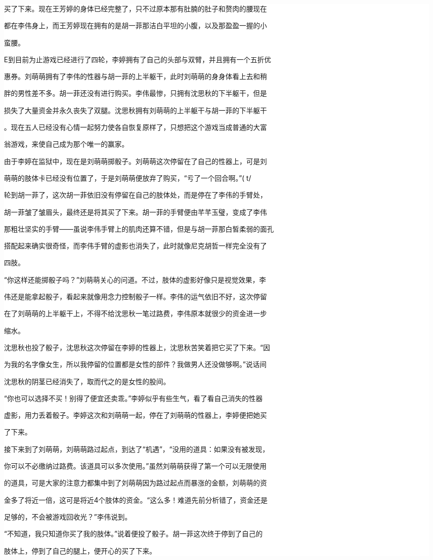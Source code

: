 买了下来。现在王芳婷的身体已经完整了，只不过原本那有肚腩的肚子和赘肉的腰现在

都在李伟身上，而王芳婷现在拥有的是胡一菲那洁白平坦的小腹，以及那盈盈一握的小

蛮腰。

E到目前为止游戏已经进行了四轮，李婷拥有了自己的头部与双臂，并且拥有一个五折优

惠券。刘萌萌拥有了李伟的性器与胡一菲的上半躯干，此时刘萌萌的身身体看上去和稍

胖的男性差不多。胡一菲还没有进行购买。李伟最惨，只拥有沈思秋的下半躯干，但是

损失了大量资金并永久丧失了双腿。沈思秋拥有刘萌萌的上半躯干与胡一菲的下半躯干

。现在五人已经没有心情一起努力使各自恢复原样了，只想把这个游戏当成普通的大富

翁游戏，来使自己成为那个唯一的赢家。

由于李婷在监狱中，现在是刘萌萌掷骰子。刘萌萌这次停留在了自己的性器上，可是刘

萌萌的肢体卡已经没有位置了，于是刘萌萌便放弃了购买，“亏了一个回合啊。”( t/

轮到胡一菲了，这次胡一菲依旧没有停留在自己的肢体处，而是停在了李伟的手臂处，

胡一菲皱了皱眉头，最终还是将其买了下来。胡一菲的手臂便由芊芊玉璧，变成了李伟

那粗壮坚实的手臂——虽说李伟手臂上的肌肉还算不错，但是与胡一菲那白皙柔弱的面孔

搭配起来确实很奇怪，而李伟手臂的虚影也消失了，此时就像尼克胡哲一样完全没有了

四肢。

“你这样还能掷骰子吗？”刘萌萌关心的问道。不过，肢体的虚影好像只是视觉效果，李

伟还是能拿起骰子，看起来就像用念力控制骰子一样。李伟的运气依旧不好，这次停留

在了刘萌萌的上半躯干上，不得不给沈思秋一笔过路费，李伟原本就很少的资金进一步

缩水。

沈思秋也投了骰子，沈思秋这次停留在李婷的性器上，沈思秋苦笑着把它买了下来。“因

为我的名字像女生，所以我停留的位置都是女性的部件？我做男人还没做够啊。”说话间

沈思秋的阴茎已经消失了，取而代之的是女性的股间。

“你也可以选择不买！别得了便宜还卖乖。”李婷似乎有些生气，看了看自己消失的性器

虚影，用力丢着骰子。李婷这次和刘萌萌一起，停在了刘萌萌的性器上，李婷便把她买

了下来。

接下来到了刘萌萌，刘萌萌路过起点，到达了“机遇”，“没用的道具：如果没有被发现，

你可以不必缴纳过路费。该道具可以多次使用。”虽然刘萌萌获得了第一个可以无限使用

的道具，可是大家的注意力都集中到了刘萌萌因为路过起点而暴涨的金额，刘萌萌的资

金多了将近一倍，这可是将近4个肢体的资金。“这么多！难道先前分析错了，资金还是

足够的，不会被游戏回收光？”李伟说到。

“不知道，我只知道你买了我的肢体。”说着便投了骰子。胡一菲这次终于停到了自己的

肢体上，停到了自己的腿上，便开心的买了下来。
